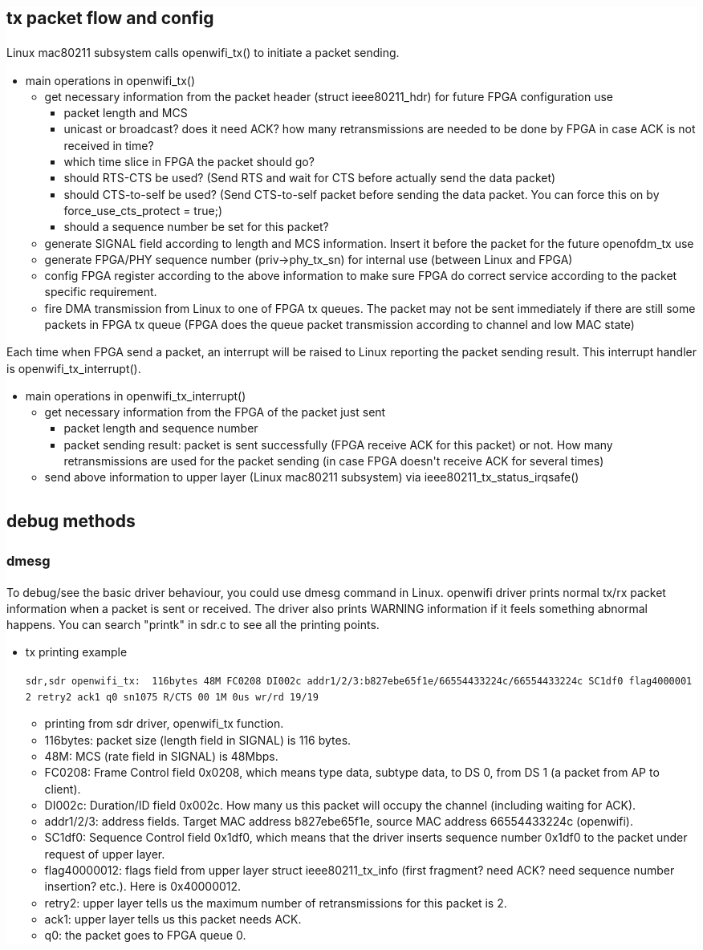 ## tx packet flow and config

Linux mac80211 subsystem calls openwifi_tx() to initiate a packet sending. 

- main operations in openwifi_tx()
  - get necessary information from the packet header (struct ieee80211_hdr) for future FPGA configuration use
    - packet length and MCS
    - unicast or broadcast? does it need ACK? how many retransmissions are needed to be done by FPGA in case ACK is not received in time?
    - which time slice in FPGA the packet should go?
    - should RTS-CTS be used? (Send RTS and wait for CTS before actually send the data packet)
    - should CTS-to-self be used? (Send CTS-to-self packet before sending the data packet. You can force this on by force_use_cts_protect = true;)
    - should a sequence number be set for this packet?
  - generate SIGNAL field according to length and MCS information. Insert it before the packet for the future openofdm_tx use
  - generate FPGA/PHY sequence number (priv->phy_tx_sn) for internal use (between Linux and FPGA)
  - config FPGA register according to the above information to make sure FPGA do correct service according to the packet specific requirement.
  - fire DMA transmission from Linux to one of FPGA tx queues. The packet may not be sent immediately if there are still some packets in FPGA tx queue (FPGA does the queue packet transmission according to channel and low MAC state)
    
Each time when FPGA send a packet, an interrupt will be raised to Linux reporting the packet sending result. This interrupt handler is openwifi_tx_interrupt().

- main operations in openwifi_tx_interrupt()
  - get necessary information from the FPGA of the packet just sent
    - packet length and sequence number
    - packet sending result: packet is sent successfully (FPGA receive ACK for this packet) or not. How many retransmissions are used for the packet sending (in case FPGA doesn't receive ACK for several times)
  - send above information to upper layer (Linux mac80211 subsystem) via ieee80211_tx_status_irqsafe()

## debug methods

### dmesg

To debug/see the basic driver behaviour, you could use dmesg command in Linux. openwifi driver prints normal tx/rx packet information when a packet is sent or received. The driver also prints WARNING information if it feels something abnormal happens. You can search "printk" in sdr.c to see all the printing points.

- tx printing example

      sdr,sdr openwifi_tx:  116bytes 48M FC0208 DI002c addr1/2/3:b827ebe65f1e/66554433224c/66554433224c SC1df0 flag40000012 retry2 ack1 q0 sn1075 R/CTS 00 1M 0us wr/rd 19/19
  - printing from sdr driver, openwifi_tx function.
  - 116bytes: packet size (length field in SIGNAL) is 116 bytes.
  - 48M: MCS (rate field in SIGNAL) is 48Mbps.
  - FC0208: Frame Control field 0x0208, which means type data, subtype data, to DS 0, from DS 1 (a packet from AP to client).
  - DI002c: Duration/ID field 0x002c. How many us this packet will occupy the channel (including waiting for ACK).
  - addr1/2/3: address fields. Target MAC address b827ebe65f1e, source MAC address 66554433224c (openwifi).
  - SC1df0: Sequence Control field 0x1df0, which means that the driver inserts sequence number 0x1df0 to the packet under request of upper layer.
  - flag40000012: flags field from upper layer struct ieee80211_tx_info (first fragment? need ACK? need sequence number insertion? etc.). Here is 0x40000012.
  - retry2: upper layer tells us the maximum number of retransmissions for this packet is 2.
  - ack1: upper layer tells us this packet needs ACK.
  - q0: the packet goes to FPGA queue 0.